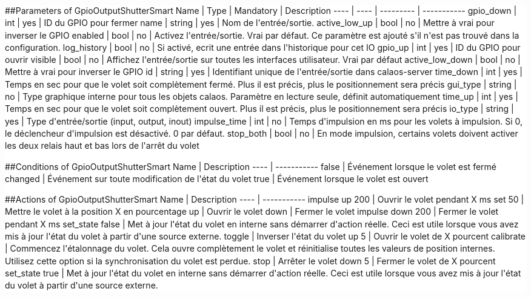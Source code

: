 ##Parameters of GpioOutputShutterSmart
Name | Type | Mandatory | Description
---- | ---- | --------- | -----------
gpio_down | int | yes | ID du GPIO pour fermer
name | string | yes | Nom de l'entrée/sortie.
active_low_up | bool | no | Mettre à vrai pour inverser le GPIO
enabled | bool | no | Activez l'entrée/sortie. Vrai par défaut. Ce paramètre est ajouté s'il n'est pas trouvé dans la configuration.
log_history | bool | no | Si activé, ecrit une entrée dans l'historique pour cet IO
gpio_up | int | yes | ID du GPIO pour ouvrir
visible | bool | no | Affichez l'entrée/sortie sur toutes les interfaces utilisateur. Vrai par défaut
active_low_down | bool | no | Mettre à vrai pour inverser le GPIO
id | string | yes | Identifiant unique de l'entrée/sortie dans calaos-server
time_down | int | yes | Temps en sec pour que le volet soit complètement fermé. Plus il est précis, plus le positionnement sera précis
gui_type | string | no | Type graphique interne pour tous les objets calaos. Paramètre en lecture seule, définit automatiquement
time_up | int | yes | Temps en sec pour que le volet soit complètement ouvert. Plus il est précis, plus le positionnement sera précis
io_type | string | yes | Type d'entrée/sortie (input, output, inout)
impulse_time | int | no | Temps d'impulsion en ms pour les volets à impulsion. Si 0, le déclencheur d'impulsion est désactivé. 0 par défaut.
stop_both | bool | no | En mode impulsion, certains volets doivent activer les deux relais haut et bas lors de l'arrêt du volet

##Conditions of GpioOutputShutterSmart
Name | Description
---- | -----------
false | Événement lorsque le volet est fermé 
 changed | Événement sur toute modification de l'état du volet 
 true | Événement lorsque le volet est ouvert 
 
##Actions of GpioOutputShutterSmart
Name | Description
---- | -----------
impulse up 200 | Ouvrir le volet pendant X ms 
 set 50 | Mettre le volet à la position X en pourcentage 
 up | Ouvrir le volet 
 down | Fermer le volet 
 impulse down 200 | Fermer le volet pendant X ms 
 set_state false | Met à jour l'état du volet en interne sans démarrer d'action réelle. Ceci est utile lorsque vous avez mis à jour l'état du volet à partir d'une source externe. 
 toggle | Inverser l'état du volet 
 up 5 | Ouvrir le volet de X pourcent 
 calibrate | Commencez l'étalonnage du volet. Cela ouvre complètement le volet et réinitialise toutes les valeurs de position internes. Utilisez cette option si la synchronisation du volet est perdue. 
 stop | Arrêter le volet 
 down 5 | Fermer le volet de X pourcent 
 set_state true | Met à jour l'état du volet en interne sans démarrer d'action réelle. Ceci est utile lorsque vous avez mis à jour l'état du volet à partir d'une source externe. 
 